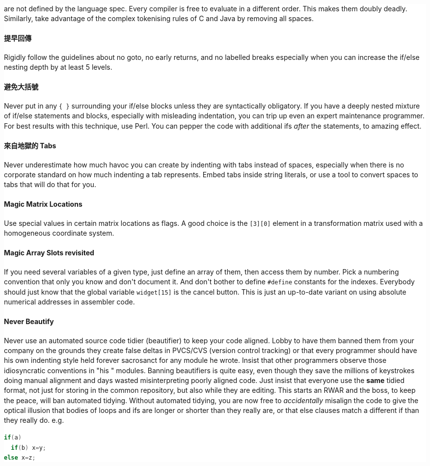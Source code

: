 are not defined by the language spec. Every compiler is free to evaluate in a different order. This makes them doubly deadly. Similarly, take advantage of the complex tokenising rules of C and Java by removing all spaces.

#### 提早回傳

Rigidly follow the guidelines about no goto, no early returns, and no labelled breaks especially when you can increase the if/else nesting depth by at least 5 levels.

#### 避免大括號

Never put in any `{ }` surrounding your if/else blocks unless they are syntactically obligatory. If you have a deeply nested mixture of if/else statements and blocks, especially with misleading indentation, you can trip up even an expert maintenance programmer. For best results with this technique, use Perl. You can pepper the code with additional ifs _after_ the statements, to amazing effect.

#### 來自地獄的 Tabs

Never underestimate how much havoc you can create by indenting with tabs instead of spaces, especially when there is no corporate standard on how much indenting a tab represents. Embed tabs inside string literals, or use a tool to convert spaces to tabs that will do that for you.

#### Magic Matrix Locations

Use special values in certain matrix locations as flags. A good choice is the `[3][0]` element in a transformation matrix used with a homogeneous coordinate system.

#### Magic Array Slots revisited

If you need several variables of a given type, just define an array of them, then access them by number. Pick a numbering convention that only you know and don't document it. And don't bother to define `#define` constants for the indexes. Everybody should just know that the global variable `widget[15]` is the cancel button. This is just an up-to-date variant on using absolute numerical addresses in assembler code.

#### Never Beautify

Never use an automated source code tidier (beautifier) to keep your code aligned. Lobby to have them banned them from your company on the grounds they create false deltas in PVCS/CVS (version control tracking) or that every programmer should have his own indenting style held forever sacrosanct for any module he wrote. Insist that other programmers observe those idiosyncratic conventions in "his " modules. Banning beautifiers is quite easy, even though they save the millions of keystrokes doing manual alignment and days wasted misinterpreting poorly aligned code. Just insist that everyone use the **same** tidied format, not just for storing in the common repository, but also while they are editing. This starts an RWAR and the boss, to keep the peace, will ban automated tidying. Without automated tidying, you are now free to _accidentally_ misalign the code to give the optical illusion that bodies of loops and ifs are longer or shorter than they really are, or that else clauses match a different if than they really do. e.g.

```c
if(a)
  if(b) x=y;
else x=z;
```
